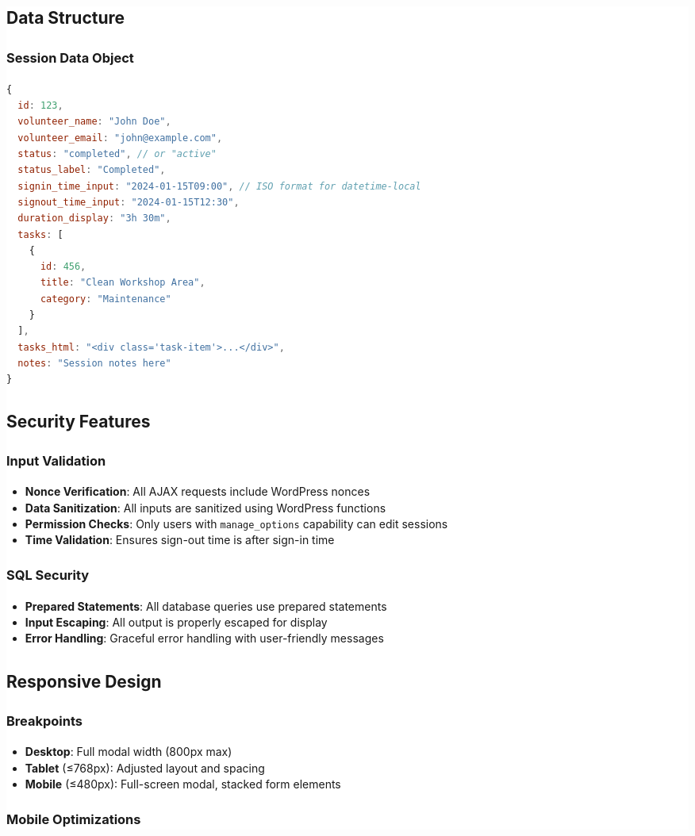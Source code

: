 ## Data Structure

### Session Data Object

```javascript
{
  id: 123,
  volunteer_name: "John Doe",
  volunteer_email: "john@example.com",
  status: "completed", // or "active"
  status_label: "Completed",
  signin_time_input: "2024-01-15T09:00", // ISO format for datetime-local
  signout_time_input: "2024-01-15T12:30",
  duration_display: "3h 30m",
  tasks: [
    {
      id: 456,
      title: "Clean Workshop Area",
      category: "Maintenance"
    }
  ],
  tasks_html: "<div class='task-item'>...</div>",
  notes: "Session notes here"
}
```

## Security Features

### Input Validation

- **Nonce Verification**: All AJAX requests include WordPress nonces
- **Data Sanitization**: All inputs are sanitized using WordPress functions
- **Permission Checks**: Only users with `manage_options` capability can edit sessions
- **Time Validation**: Ensures sign-out time is after sign-in time

### SQL Security

- **Prepared Statements**: All database queries use prepared statements
- **Input Escaping**: All output is properly escaped for display
- **Error Handling**: Graceful error handling with user-friendly messages

## Responsive Design

### Breakpoints

- **Desktop**: Full modal width (800px max)
- **Tablet** (≤768px): Adjusted layout and spacing
- **Mobile** (≤480px): Full-screen modal, stacked form elements

### Mobile Optimizations
